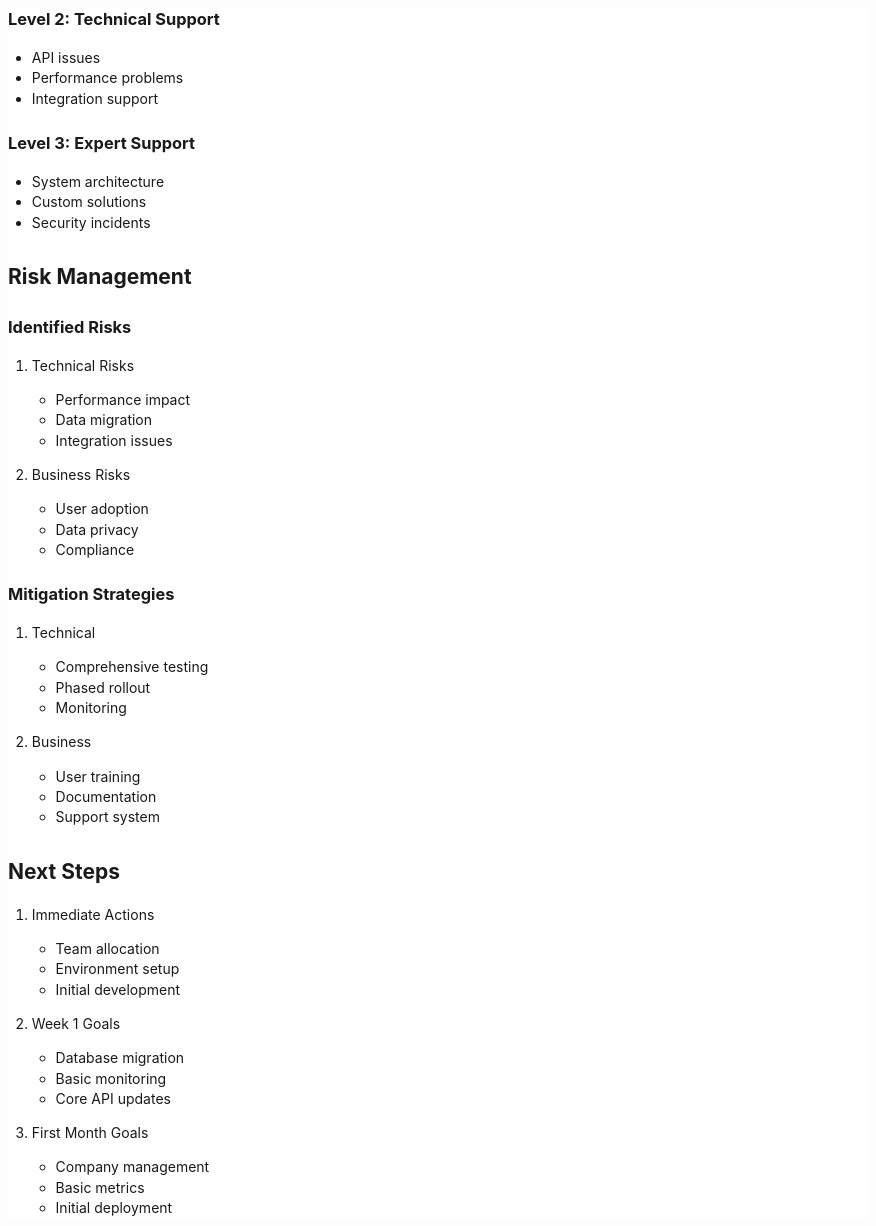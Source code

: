 ### Level 2: Technical Support
- API issues
- Performance problems
- Integration support

### Level 3: Expert Support
- System architecture
- Custom solutions
- Security incidents

## Risk Management

### Identified Risks
1. Technical Risks
   - Performance impact
   - Data migration
   - Integration issues

2. Business Risks
   - User adoption
   - Data privacy
   - Compliance

### Mitigation Strategies
1. Technical
   - Comprehensive testing
   - Phased rollout
   - Monitoring

2. Business
   - User training
   - Documentation
   - Support system

## Next Steps

1. Immediate Actions
   - Team allocation
   - Environment setup
   - Initial development

2. Week 1 Goals
   - Database migration
   - Basic monitoring
   - Core API updates

3. First Month Goals
   - Company management
   - Basic metrics
   - Initial deployment